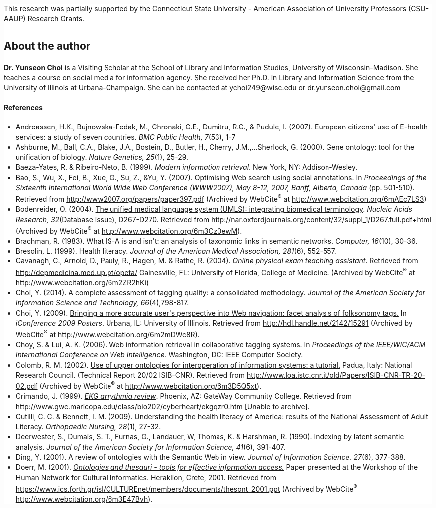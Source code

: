 This research was partially supported by the Connecticut State University - American Association of University Professors (CSU-AAUP) Research Grants.

## About the author

**Dr. Yunseon Choi** is a Visiting Scholar at the School of Library and Information Studies, University of Wisconsin-Madison. She teaches a course on social media for information agency. She received her Ph.D. in Library and Information Science from the University of Illinois at Urbana-Champaign. She can be contacted at [ychoi249@wisc.edu](mailto:ychoi249@wisc.edu) or [dr.yunseon.choi@gmail.com](mailto:dr.yunseon.choi@gmail.com)

#### References

*   Andreassen, H.K., Bujnowska-Fedak, M., Chronaki, C.E., Dumitru, R.C., & Pudule, I. (2007). European citizens' use of E-health services: a study of seven countries. _BMC Public Health, 7_(53), 1-7
*   Ashburne, M., Ball, C.A., Blake, J.A., Bostein, D., Butler, H., Cherry, J.M.,...Sherlock, G. (2000). Gene ontology: tool for the unification of biology. _Nature Genetics, 25_(1), 25-29.
*   Baeza-Yates, R. & Ribeiro-Neto, B. (1999). _Modern information retrieval_. New York, NY: Addison-Wesley.
*   Bao, S., Wu, X., Fei, B., Xue, G., Su, Z., &Yu, Y. (2007). [Optimising Web search using social annotations](http://www.webcitation.org/6mAEc7LS3). In _Proceedings of the Sixteenth International World Wide Web Conference (WWW2007), May 8-12, 2007, Banff, Alberta, Canada_ (pp. 501-510). Retrieved from http://www2007.org/papers/paper397.pdf (Archived by WebCite<sup>®</sup> at http://www.webcitation.org/6mAEc7LS3)
*   Bodenreider, O. (2004). [The unified medical language system (UMLS): integrating biomedical terminology](http://www.webcitation.org/6m3Cz0ewM). _Nucleic Acids Research, 32_(Database issue), D267-D270\. Retrieved from http://nar.oxfordjournals.org/content/32/suppl_1/D267.full.pdf+html (Archived by WebCite<sup>®</sup> at http://www.webcitation.org/6m3Cz0ewM).
*   Brachman, R. (1983). What IS-A is and isn't: an analysis of taxonomic links in semantic networks. _Computer, 16_(10), 30-36.
*   Bresolin, L. (1999). Health literacy. _Journal of the American Medical Association, 281_(6), 552-557.
*   Cavanagh, C., Arnold, D., Pauly, R., Hagen, M. & Rathe, R. (2004). _[Online physical exam teaching assistant](http://www.webcitation.org/6m2ZR2hKi)_. Retrieved from http://depmedicina.med.up.pt/opeta/ Gainesville, FL: University of Florida, College of Medicine. (Archived by WebCite<sup>®</sup> at http://www.webcitation.org/6m2ZR2hKi)
*   Choi, Y. (2014). A complete assessment of tagging quality: a consolidated methodology. _Journal of the American Society for Information Science and Technology, 66_(4),798-817.
*   Choi, Y. (2009). [Bringing a more accurate user's perspective into Web navigation: facet analysis of folksonomy tags.](http://www.webcitation.org/6m2mDWc8R) In _iConference 2009 Posters_. Urbana, IL: University of Illinois. Retrieved from http://hdl.handle.net/2142/15291 (Archived by WebCite<sup>®</sup> at http://www.webcitation.org/6m2mDWc8R).
*   Choy, S. & Lui, A. K. (2006). Web information retrieval in collaborative tagging systems. In _Proceedings of the IEEE/WIC/ACM International Conference on Web Intelligence._ Washington, DC: IEEE Computer Society.
*   Colomb, R. M. (2002). [Use of upper ontologies for interoperation of information systems: a tutorial.](http://www.webcitation.org/6m3D5Q5xt) Padua, Italy: National Research Council. (Technical Report 20/02 ISIB-CNR). Retrieved from http://www.loa.istc.cnr.it/old/Papers/ISIB-CNR-TR-20-02.pdf (Archived by WebCite<sup>®</sup> at http://www.webcitation.org/6m3D5Q5xt).
*   Crimando, J. (1999). _[EKG arrythmia review](http://www.gwc.maricopa.edu/class/bio202/cyberheart/ekgqzr0.htm)_. Phoenix, AZ: GateWay Community College. Retrieved from http://www.gwc.maricopa.edu/class/bio202/cyberheart/ekgqzr0.htm [Unable to archive].
*   Cutilli, C. C. & Bennett, I. M. (2009). Understanding the health literacy of America: results of the National Assessment of Adult Literacy. _Orthopaedic Nursing, 28_(1), 27-32.
*   Deerwester, S., Dumais, S. T., Furnas, G., Landauer, W, Thomas, K. & Harshman, R. (1990). Indexing by latent semantic analysis. _Journal of the American Society for Information Science, 41_(6), 391-407.
*   Ding, Y. (2001). A review of ontologies with the Semantic Web in view. _Journal of Information Science. 27_(6), 377-388.
*   Doerr, M. (2001). _[Ontologies and thesauri - tools for effective information access.](http://www.webcitation.org/6m3E47Bvh)_ Paper presented at the Workshop of the Human Network for Cultural Informatics. Heraklion, Crete, 2001\. Retrieved from https://www.ics.forth.gr/isl/CULTUREnet/members/documents/thesont_2001.ppt (Archived by WebCite<sup>®</sup> http://www.webcitation.org/6m3E47Bvh).